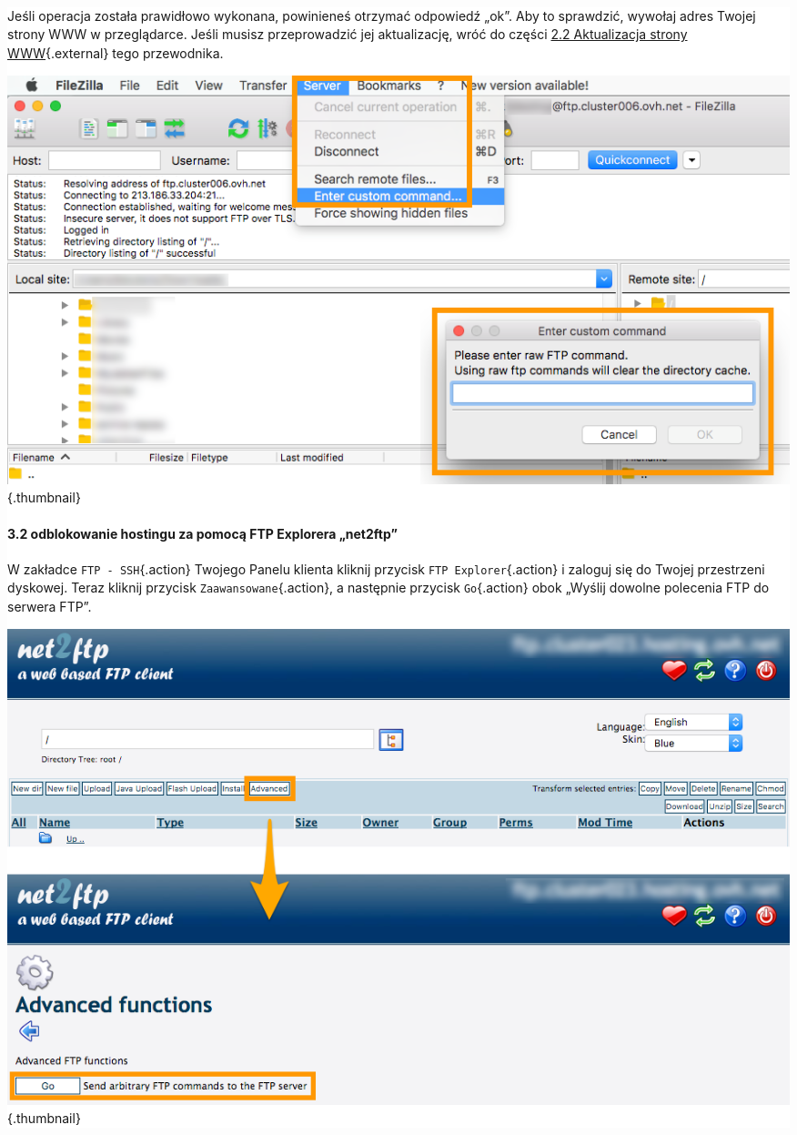 Jeśli operacja została prawidłowo wykonana, powinieneś otrzymać odpowiedź „ok”. Aby to sprawdzić, wywołaj adres Twojej strony WWW w przeglądarce. Jeśli musisz przeprowadzić jej aktualizację, wróć do części [2.2 Aktualizacja strony WWW](./#22-aktualizacja-strony-www){.external} tego przewodnika.

![hostingdeactivation](images/hosting-deactivation-step4.png){.thumbnail}

#### 3.2 odblokowanie hostingu za pomocą FTP Explorera „net2ftp”

W zakładce `FTP - SSH`{.action} Twojego Panelu klienta kliknij przycisk `FTP Explorer`{.action} i zaloguj się do Twojej przestrzeni dyskowej. Teraz kliknij przycisk `Zaawansowane`{.action}, a następnie przycisk `Go`{.action} obok „Wyślij dowolne polecenia FTP do serwera FTP”.

![hostingdeactivation](images/hosting-deactivation-step5.png){.thumbnail}
